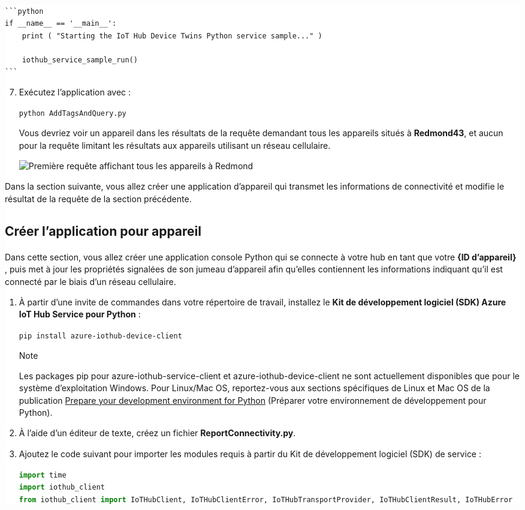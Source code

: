     ```python
    if __name__ == '__main__':
        print ( "Starting the IoT Hub Device Twins Python service sample..." )

        iothub_service_sample_run()
    ```

7. Exécutez l’application avec :

    ```cmd/sh
    python AddTagsAndQuery.py
    ```

    Vous devriez voir un appareil dans les résultats de la requête demandant tous les appareils situés à **Redmond43**, et aucun pour la requête limitant les résultats aux appareils utilisant un réseau cellulaire.

    ![Première requête affichant tous les appareils à Redmond](./media/iot-hub-python-twin-getstarted/service-1.png)

Dans la section suivante, vous allez créer une application d’appareil qui transmet les informations de connectivité et modifie le résultat de la requête de la section précédente.

## <a name="create-the-device-app"></a>Créer l’application pour appareil

Dans cette section, vous allez créer une application console Python qui se connecte à votre hub en tant que votre **{ID d’appareil}** , puis met à jour les propriétés signalées de son jumeau d’appareil afin qu’elles contiennent les informations indiquant qu’il est connecté par le biais d’un réseau cellulaire.

1. À partir d’une invite de commandes dans votre répertoire de travail, installez le **Kit de développement logiciel (SDK) Azure IoT Hub Service pour Python** :

    ```cmd/sh
    pip install azure-iothub-device-client
    ```

   > [!NOTE]
   > Les packages pip pour azure-iothub-service-client et azure-iothub-device-client ne sont actuellement disponibles que pour le système d’exploitation Windows. Pour Linux/Mac OS, reportez-vous aux sections spécifiques de Linux et Mac OS de la publication [Prepare your development environment for Python](https://github.com/Azure/azure-iot-sdk-python/blob/master/doc/python-devbox-setup.md) (Préparer votre environnement de développement pour Python).
   >

2. À l’aide d’un éditeur de texte, créez un fichier **ReportConnectivity.py**.

3. Ajoutez le code suivant pour importer les modules requis à partir du Kit de développement logiciel (SDK) de service :

    ```python
    import time
    import iothub_client
    from iothub_client import IoTHubClient, IoTHubClientError, IoTHubTransportProvider, IoTHubClientResult, IoTHubError
    ```
